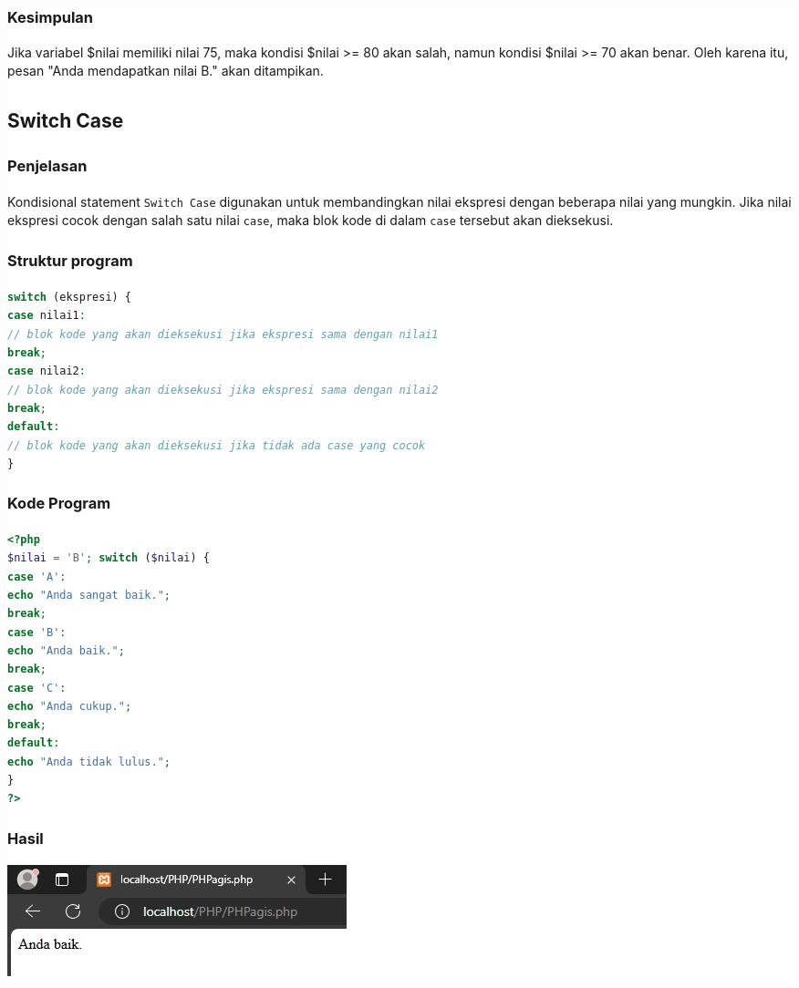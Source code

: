 ### Kesimpulan
Jika variabel $nilai memiliki nilai 75, maka kondisi $nilai >= 80 akan salah, namun kondisi $nilai >= 70 akan benar. Oleh karena itu, pesan "Anda mendapatkan nilai B." akan ditampikan.
## Switch Case

### Penjelasan

Kondisional statement `Switch Case` digunakan untuk membandingkan nilai ekspresi dengan beberapa nilai yang mungkin. Jika nilai ekspresi cocok dengan salah satu nilai `case`, maka blok kode di dalam `case` tersebut akan dieksekusi.

### Struktur program
```php
switch (ekspresi) {     
case nilai1:         
// blok kode yang akan dieksekusi jika ekspresi sama dengan nilai1         
break;     
case nilai2:         
// blok kode yang akan dieksekusi jika ekspresi sama dengan nilai2         
break;     
default:         
// blok kode yang akan dieksekusi jika tidak ada case yang cocok 
}
```



### Kode Program


```php
<?php
$nilai = 'B'; switch ($nilai) {    
case 'A':         
echo "Anda sangat baik.";
break;    
case 'B':  
echo "Anda baik.";  
break;     
case 'C':        
echo "Anda cukup.";
break;     
default: 
echo "Anda tidak lulus."; 
}
?>
```

### Hasil
![](Asetphp/7.jpg)
